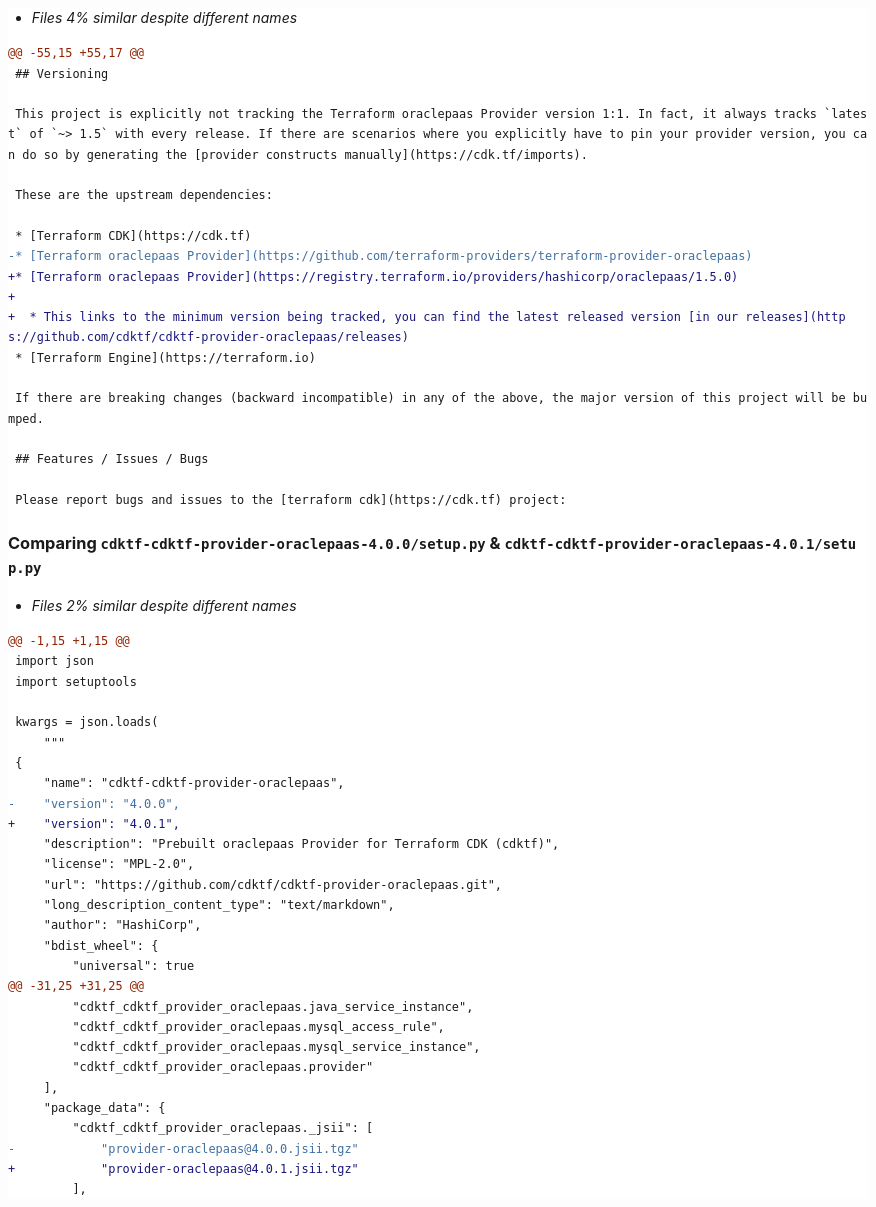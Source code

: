  * *Files 4% similar despite different names*

```diff
@@ -55,15 +55,17 @@
 ## Versioning
 
 This project is explicitly not tracking the Terraform oraclepaas Provider version 1:1. In fact, it always tracks `latest` of `~> 1.5` with every release. If there are scenarios where you explicitly have to pin your provider version, you can do so by generating the [provider constructs manually](https://cdk.tf/imports).
 
 These are the upstream dependencies:
 
 * [Terraform CDK](https://cdk.tf)
-* [Terraform oraclepaas Provider](https://github.com/terraform-providers/terraform-provider-oraclepaas)
+* [Terraform oraclepaas Provider](https://registry.terraform.io/providers/hashicorp/oraclepaas/1.5.0)
+
+  * This links to the minimum version being tracked, you can find the latest released version [in our releases](https://github.com/cdktf/cdktf-provider-oraclepaas/releases)
 * [Terraform Engine](https://terraform.io)
 
 If there are breaking changes (backward incompatible) in any of the above, the major version of this project will be bumped.
 
 ## Features / Issues / Bugs
 
 Please report bugs and issues to the [terraform cdk](https://cdk.tf) project:
```

### Comparing `cdktf-cdktf-provider-oraclepaas-4.0.0/setup.py` & `cdktf-cdktf-provider-oraclepaas-4.0.1/setup.py`

 * *Files 2% similar despite different names*

```diff
@@ -1,15 +1,15 @@
 import json
 import setuptools
 
 kwargs = json.loads(
     """
 {
     "name": "cdktf-cdktf-provider-oraclepaas",
-    "version": "4.0.0",
+    "version": "4.0.1",
     "description": "Prebuilt oraclepaas Provider for Terraform CDK (cdktf)",
     "license": "MPL-2.0",
     "url": "https://github.com/cdktf/cdktf-provider-oraclepaas.git",
     "long_description_content_type": "text/markdown",
     "author": "HashiCorp",
     "bdist_wheel": {
         "universal": true
@@ -31,25 +31,25 @@
         "cdktf_cdktf_provider_oraclepaas.java_service_instance",
         "cdktf_cdktf_provider_oraclepaas.mysql_access_rule",
         "cdktf_cdktf_provider_oraclepaas.mysql_service_instance",
         "cdktf_cdktf_provider_oraclepaas.provider"
     ],
     "package_data": {
         "cdktf_cdktf_provider_oraclepaas._jsii": [
-            "provider-oraclepaas@4.0.0.jsii.tgz"
+            "provider-oraclepaas@4.0.1.jsii.tgz"
         ],
```